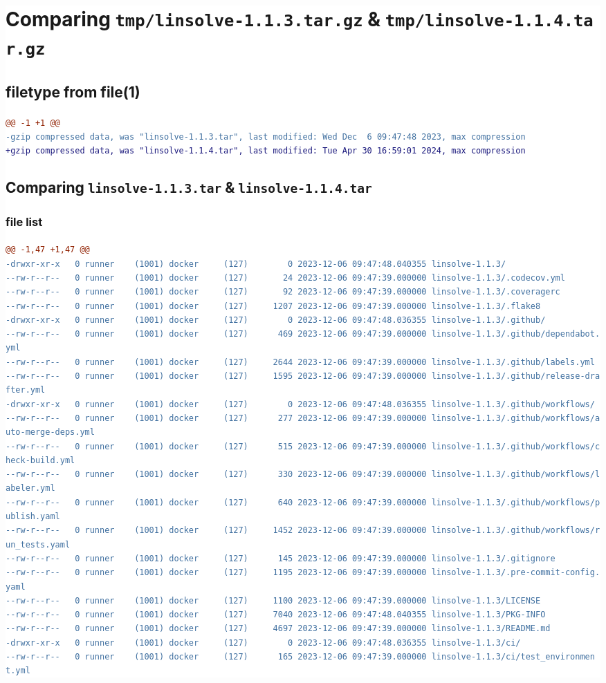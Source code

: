 # Comparing `tmp/linsolve-1.1.3.tar.gz` & `tmp/linsolve-1.1.4.tar.gz`

## filetype from file(1)

```diff
@@ -1 +1 @@
-gzip compressed data, was "linsolve-1.1.3.tar", last modified: Wed Dec  6 09:47:48 2023, max compression
+gzip compressed data, was "linsolve-1.1.4.tar", last modified: Tue Apr 30 16:59:01 2024, max compression
```

## Comparing `linsolve-1.1.3.tar` & `linsolve-1.1.4.tar`

### file list

```diff
@@ -1,47 +1,47 @@
-drwxr-xr-x   0 runner    (1001) docker     (127)        0 2023-12-06 09:47:48.040355 linsolve-1.1.3/
--rw-r--r--   0 runner    (1001) docker     (127)       24 2023-12-06 09:47:39.000000 linsolve-1.1.3/.codecov.yml
--rw-r--r--   0 runner    (1001) docker     (127)       92 2023-12-06 09:47:39.000000 linsolve-1.1.3/.coveragerc
--rw-r--r--   0 runner    (1001) docker     (127)     1207 2023-12-06 09:47:39.000000 linsolve-1.1.3/.flake8
-drwxr-xr-x   0 runner    (1001) docker     (127)        0 2023-12-06 09:47:48.036355 linsolve-1.1.3/.github/
--rw-r--r--   0 runner    (1001) docker     (127)      469 2023-12-06 09:47:39.000000 linsolve-1.1.3/.github/dependabot.yml
--rw-r--r--   0 runner    (1001) docker     (127)     2644 2023-12-06 09:47:39.000000 linsolve-1.1.3/.github/labels.yml
--rw-r--r--   0 runner    (1001) docker     (127)     1595 2023-12-06 09:47:39.000000 linsolve-1.1.3/.github/release-drafter.yml
-drwxr-xr-x   0 runner    (1001) docker     (127)        0 2023-12-06 09:47:48.036355 linsolve-1.1.3/.github/workflows/
--rw-r--r--   0 runner    (1001) docker     (127)      277 2023-12-06 09:47:39.000000 linsolve-1.1.3/.github/workflows/auto-merge-deps.yml
--rw-r--r--   0 runner    (1001) docker     (127)      515 2023-12-06 09:47:39.000000 linsolve-1.1.3/.github/workflows/check-build.yml
--rw-r--r--   0 runner    (1001) docker     (127)      330 2023-12-06 09:47:39.000000 linsolve-1.1.3/.github/workflows/labeler.yml
--rw-r--r--   0 runner    (1001) docker     (127)      640 2023-12-06 09:47:39.000000 linsolve-1.1.3/.github/workflows/publish.yaml
--rw-r--r--   0 runner    (1001) docker     (127)     1452 2023-12-06 09:47:39.000000 linsolve-1.1.3/.github/workflows/run_tests.yaml
--rw-r--r--   0 runner    (1001) docker     (127)      145 2023-12-06 09:47:39.000000 linsolve-1.1.3/.gitignore
--rw-r--r--   0 runner    (1001) docker     (127)     1195 2023-12-06 09:47:39.000000 linsolve-1.1.3/.pre-commit-config.yaml
--rw-r--r--   0 runner    (1001) docker     (127)     1100 2023-12-06 09:47:39.000000 linsolve-1.1.3/LICENSE
--rw-r--r--   0 runner    (1001) docker     (127)     7040 2023-12-06 09:47:48.040355 linsolve-1.1.3/PKG-INFO
--rw-r--r--   0 runner    (1001) docker     (127)     4697 2023-12-06 09:47:39.000000 linsolve-1.1.3/README.md
-drwxr-xr-x   0 runner    (1001) docker     (127)        0 2023-12-06 09:47:48.036355 linsolve-1.1.3/ci/
--rw-r--r--   0 runner    (1001) docker     (127)      165 2023-12-06 09:47:39.000000 linsolve-1.1.3/ci/test_environment.yml
```